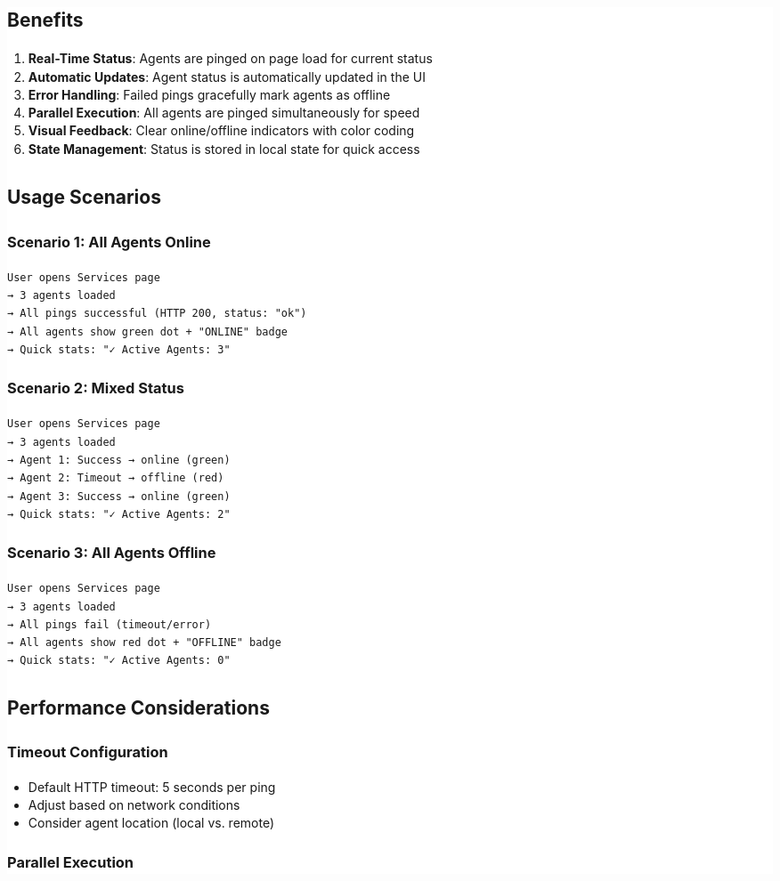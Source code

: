 ## Benefits

1. **Real-Time Status**: Agents are pinged on page load for current status
2. **Automatic Updates**: Agent status is automatically updated in the UI
3. **Error Handling**: Failed pings gracefully mark agents as offline
4. **Parallel Execution**: All agents are pinged simultaneously for speed
5. **Visual Feedback**: Clear online/offline indicators with color coding
6. **State Management**: Status is stored in local state for quick access

## Usage Scenarios

### Scenario 1: All Agents Online

```
User opens Services page
→ 3 agents loaded
→ All pings successful (HTTP 200, status: "ok")
→ All agents show green dot + "ONLINE" badge
→ Quick stats: "✓ Active Agents: 3"
```

### Scenario 2: Mixed Status

```
User opens Services page
→ 3 agents loaded
→ Agent 1: Success → online (green)
→ Agent 2: Timeout → offline (red)
→ Agent 3: Success → online (green)
→ Quick stats: "✓ Active Agents: 2"
```

### Scenario 3: All Agents Offline

```
User opens Services page
→ 3 agents loaded
→ All pings fail (timeout/error)
→ All agents show red dot + "OFFLINE" badge
→ Quick stats: "✓ Active Agents: 0"
```

## Performance Considerations

### Timeout Configuration

- Default HTTP timeout: 5 seconds per ping
- Adjust based on network conditions
- Consider agent location (local vs. remote)

### Parallel Execution
